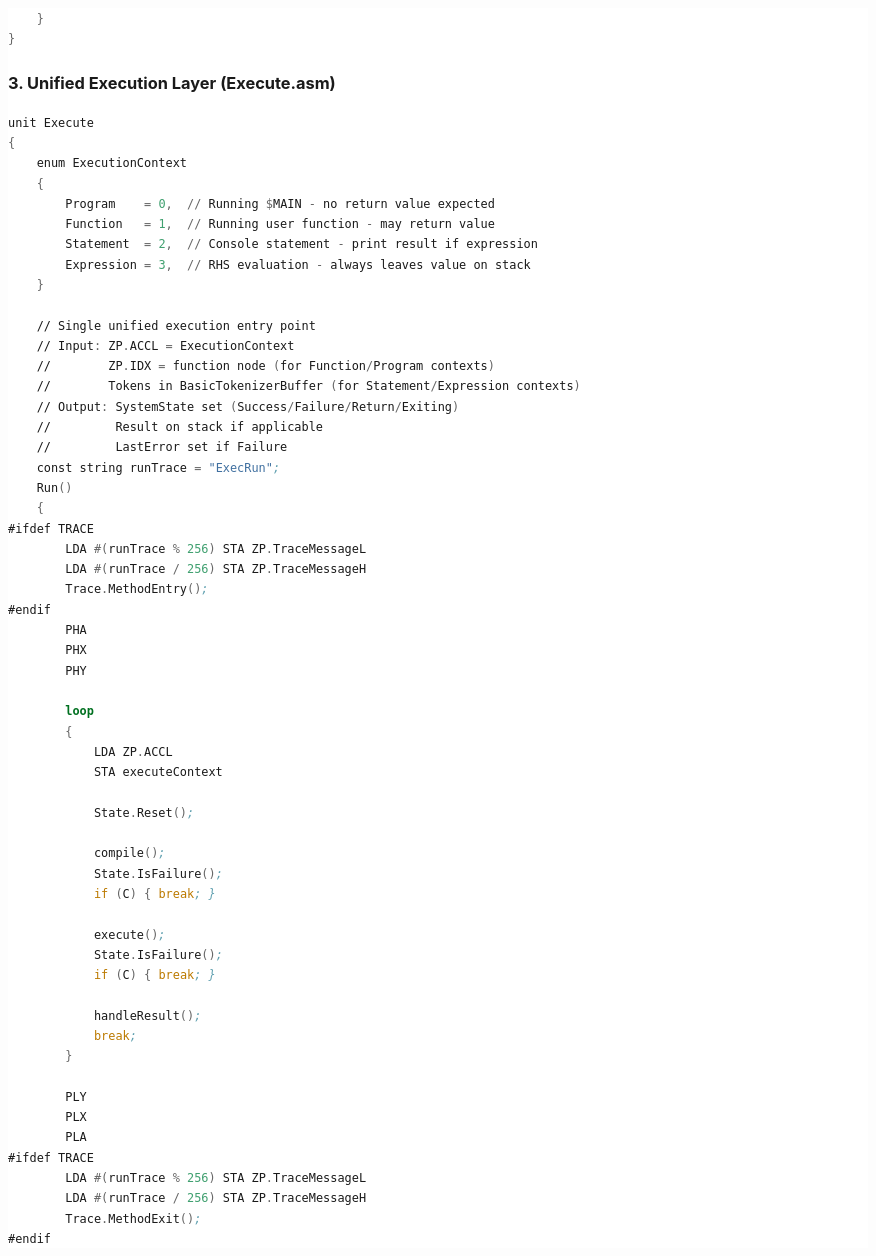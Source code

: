 ```asm
    }
}
```

### 3. Unified Execution Layer (Execute.asm)

```asm
unit Execute
{
    enum ExecutionContext
    {
        Program    = 0,  // Running $MAIN - no return value expected
        Function   = 1,  // Running user function - may return value
        Statement  = 2,  // Console statement - print result if expression
        Expression = 3,  // RHS evaluation - always leaves value on stack
    }
    
    // Single unified execution entry point
    // Input: ZP.ACCL = ExecutionContext
    //        ZP.IDX = function node (for Function/Program contexts)
    //        Tokens in BasicTokenizerBuffer (for Statement/Expression contexts)
    // Output: SystemState set (Success/Failure/Return/Exiting)
    //         Result on stack if applicable
    //         LastError set if Failure
    const string runTrace = "ExecRun";
    Run()
    {
#ifdef TRACE
        LDA #(runTrace % 256) STA ZP.TraceMessageL 
        LDA #(runTrace / 256) STA ZP.TraceMessageH 
        Trace.MethodEntry();
#endif
        PHA
        PHX
        PHY
        
        loop
        {
            LDA ZP.ACCL
            STA executeContext
            
            State.Reset();
            
            compile();
            State.IsFailure();
            if (C) { break; }
            
            execute();
            State.IsFailure();
            if (C) { break; }
            
            handleResult();
            break;
        }
        
        PLY
        PLX
        PLA
#ifdef TRACE
        LDA #(runTrace % 256) STA ZP.TraceMessageL 
        LDA #(runTrace / 256) STA ZP.TraceMessageH 
        Trace.MethodExit();
#endif
```